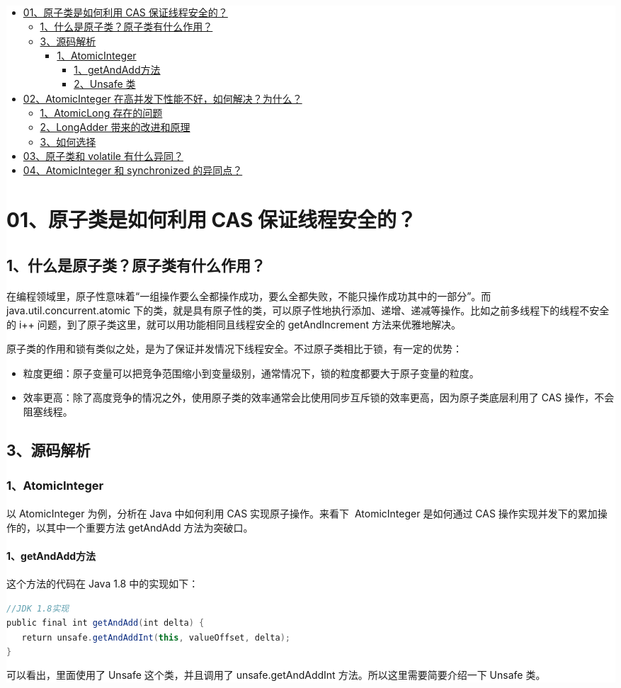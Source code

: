 


- [01、原子类是如何利用 CAS 保证线程安全的？](#01原子类是如何利用-cas-保证线程安全的)
    - [1、什么是原子类？原子类有什么作用？](#1什么是原子类原子类有什么作用)
    - [3、源码解析](#3源码解析)
        - [1、AtomicInteger](#1atomicinteger)
            - [1、getAndAdd方法](#1getandadd方法)
            - [2、Unsafe 类](#2unsafe-类)
- [02、AtomicInteger 在高并发下性能不好，如何解决？为什么？](#02atomicinteger-在高并发下性能不好如何解决为什么)
    - [1、AtomicLong 存在的问题](#1atomiclong 存在的问题)
    - [2、LongAdder 带来的改进和原理](#2longadder 带来的改进和原理)
    - [3、如何选择](#3如何选择)
- [03、原子类和 volatile 有什么异同？](#03原子类和-volatile-有什么异同)
- [04、AtomicInteger 和 synchronized 的异同点？](#04atomicinteger-和-synchronized-的异同点)





# 01、原子类是如何利用 CAS 保证线程安全的？




## 1、什么是原子类？原子类有什么作用？

在编程领域里，原子性意味着“一组操作要么全都操作成功，要么全都失败，不能只操作成功其中的一部分”。而 java.util.concurrent.atomic 下的类，就是具有原子性的类，可以原子性地执行添加、递增、递减等操作。比如之前多线程下的线程不安全的 i++ 问题，到了原子类这里，就可以用功能相同且线程安全的 getAndIncrement 方法来优雅地解决。

原子类的作用和锁有类似之处，是为了保证并发情况下线程安全。不过原子类相比于锁，有一定的优势：

- 粒度更细：原子变量可以把竞争范围缩小到变量级别，通常情况下，锁的粒度都要大于原子变量的粒度。

- 效率更高：除了高度竞争的情况之外，使用原子类的效率通常会比使用同步互斥锁的效率更高，因为原子类底层利用了 CAS 操作，不会阻塞线程。



## 3、源码解析

### 1、AtomicInteger

以 AtomicInteger 为例，分析在 Java 中如何利用 CAS 实现原子操作。来看下  AtomicInteger 是如何通过 CAS 操作实现并发下的累加操作的，以其中一个重要方法 getAndAdd 方法为突破口。

#### 1、getAndAdd方法

这个方法的代码在 Java 1.8 中的实现如下：

```java
//JDK 1.8实现
public final int getAndAdd(int delta) {
   return unsafe.getAndAddInt(this, valueOffset, delta);
}
```

可以看出，里面使用了 Unsafe 这个类，并且调用了 unsafe.getAndAddInt 方法。所以这里需要简要介绍一下 Unsafe 类。
